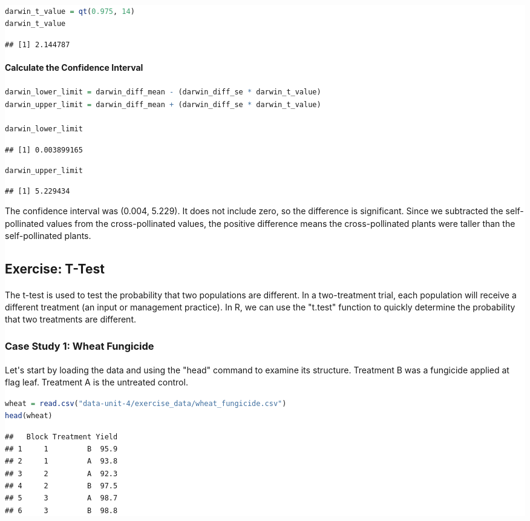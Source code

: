 ```r
darwin_t_value = qt(0.975, 14)
darwin_t_value
```

```
## [1] 2.144787
```

#### Calculate the Confidence Interval

```r
darwin_lower_limit = darwin_diff_mean - (darwin_diff_se * darwin_t_value)
darwin_upper_limit = darwin_diff_mean + (darwin_diff_se * darwin_t_value)

darwin_lower_limit
```

```
## [1] 0.003899165
```

```r
darwin_upper_limit
```

```
## [1] 5.229434
```

The confidence interval was (0.004, 5.229).  It does not include zero, so the difference is significant.  Since we subtracted the self-pollinated values from the cross-pollinated values, the positive difference means the cross-pollinated plants were taller than the self-pollinated plants.







## Exercise: T-Test

The t-test is used to test the probability that two populations are different.  In a two-treatment trial, each population will receive a different treatment (an input or management practice).  In R, we can use the "t.test" function to quickly determine the probability that two treatments are different.

### Case Study 1: Wheat Fungicide
Let's start by loading the data and using the "head" command to examine its structure.  Treatment B was a fungicide applied at flag leaf.  Treatment A is the untreated control.

```r
wheat = read.csv("data-unit-4/exercise_data/wheat_fungicide.csv")
head(wheat)
```

```
##   Block Treatment Yield
## 1     1         B  95.9
## 2     1         A  93.8
## 3     2         A  92.3
## 4     2         B  97.5
## 5     3         A  98.7
## 6     3         B  98.8
```
